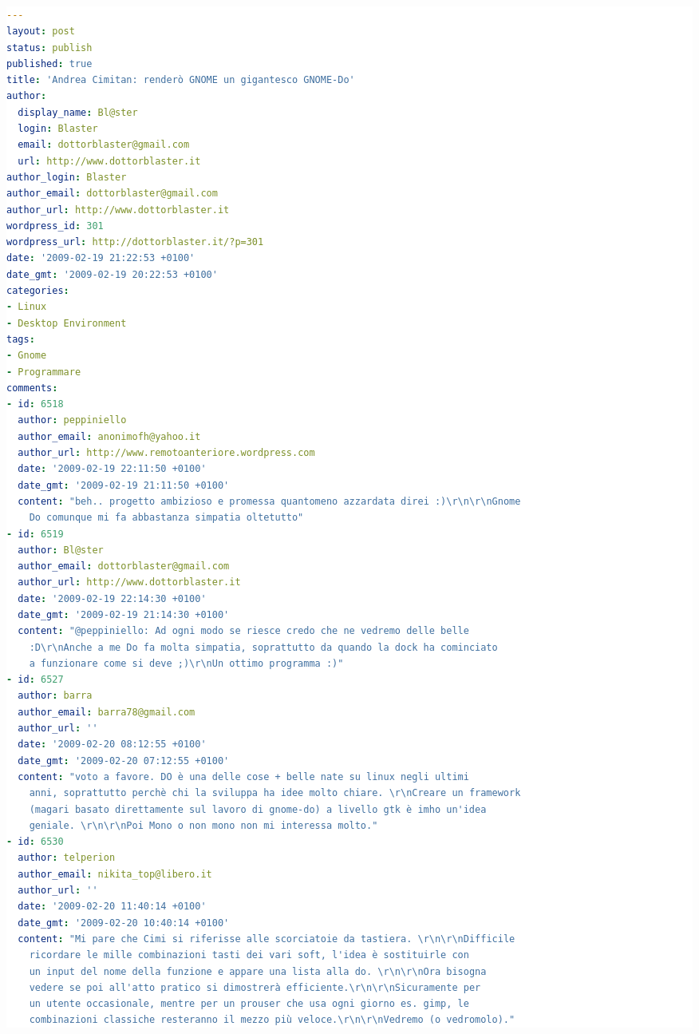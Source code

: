 ```yaml
---
layout: post
status: publish
published: true
title: 'Andrea Cimitan: renderò GNOME un gigantesco GNOME-Do'
author:
  display_name: Bl@ster
  login: Blaster
  email: dottorblaster@gmail.com
  url: http://www.dottorblaster.it
author_login: Blaster
author_email: dottorblaster@gmail.com
author_url: http://www.dottorblaster.it
wordpress_id: 301
wordpress_url: http://dottorblaster.it/?p=301
date: '2009-02-19 21:22:53 +0100'
date_gmt: '2009-02-19 20:22:53 +0100'
categories:
- Linux
- Desktop Environment
tags:
- Gnome
- Programmare
comments:
- id: 6518
  author: peppiniello
  author_email: anonimofh@yahoo.it
  author_url: http://www.remotoanteriore.wordpress.com
  date: '2009-02-19 22:11:50 +0100'
  date_gmt: '2009-02-19 21:11:50 +0100'
  content: "beh.. progetto ambizioso e promessa quantomeno azzardata direi :)\r\n\r\nGnome
    Do comunque mi fa abbastanza simpatia oltetutto"
- id: 6519
  author: Bl@ster
  author_email: dottorblaster@gmail.com
  author_url: http://www.dottorblaster.it
  date: '2009-02-19 22:14:30 +0100'
  date_gmt: '2009-02-19 21:14:30 +0100'
  content: "@peppiniello: Ad ogni modo se riesce credo che ne vedremo delle belle
    :D\r\nAnche a me Do fa molta simpatia, soprattutto da quando la dock ha cominciato
    a funzionare come si deve ;)\r\nUn ottimo programma :)"
- id: 6527
  author: barra
  author_email: barra78@gmail.com
  author_url: ''
  date: '2009-02-20 08:12:55 +0100'
  date_gmt: '2009-02-20 07:12:55 +0100'
  content: "voto a favore. DO è una delle cose + belle nate su linux negli ultimi
    anni, soprattutto perchè chi la sviluppa ha idee molto chiare. \r\nCreare un framework
    (magari basato direttamente sul lavoro di gnome-do) a livello gtk è imho un'idea
    geniale. \r\n\r\nPoi Mono o non mono non mi interessa molto."
- id: 6530
  author: telperion
  author_email: nikita_top@libero.it
  author_url: ''
  date: '2009-02-20 11:40:14 +0100'
  date_gmt: '2009-02-20 10:40:14 +0100'
  content: "Mi pare che Cimi si riferisse alle scorciatoie da tastiera. \r\n\r\nDifficile
    ricordare le mille combinazioni tasti dei vari soft, l'idea è sostituirle con
    un input del nome della funzione e appare una lista alla do. \r\n\r\nOra bisogna
    vedere se poi all'atto pratico si dimostrerà efficiente.\r\n\r\nSicuramente per
    un utente occasionale, mentre per un prouser che usa ogni giorno es. gimp, le
    combinazioni classiche resteranno il mezzo più veloce.\r\n\r\nVedremo (o vedromolo)."
```